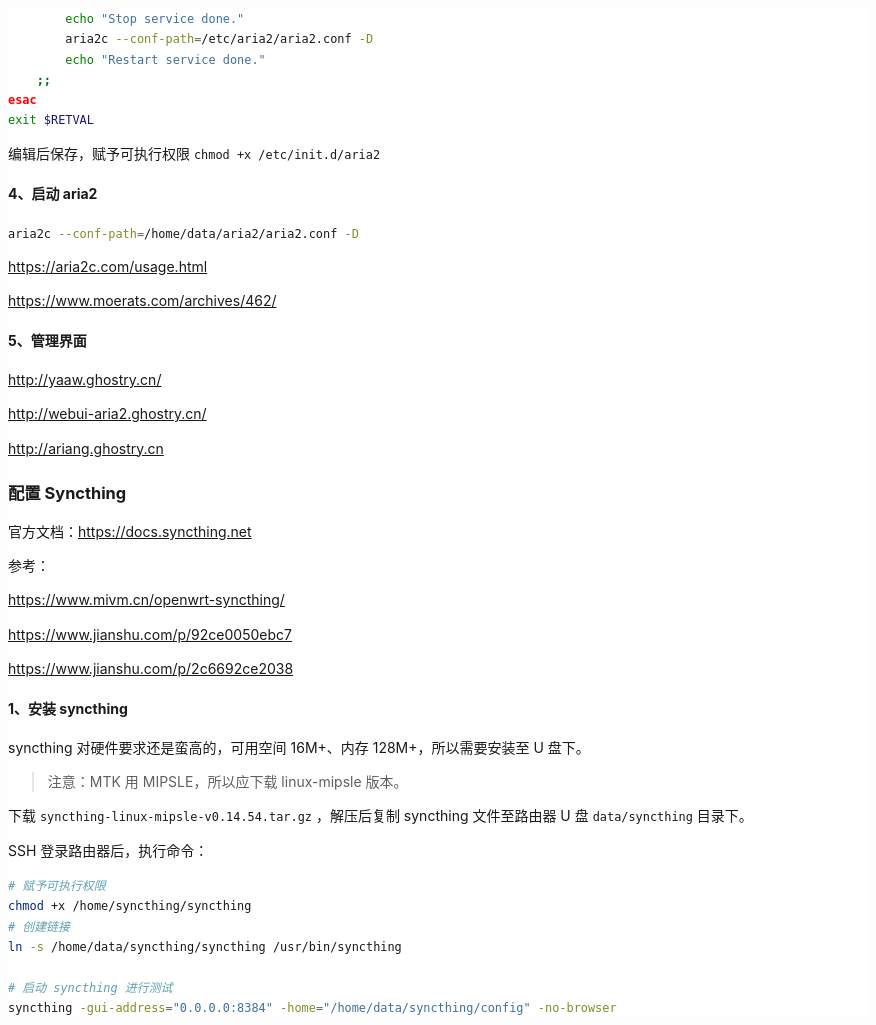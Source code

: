```sh
        echo "Stop service done."
        aria2c --conf-path=/etc/aria2/aria2.conf -D
        echo "Restart service done."
    ;;
esac
exit $RETVAL
```

编辑后保存，赋予可执行权限 `chmod +x /etc/init.d/aria2`

#### 4、启动 aria2

```sh
aria2c --conf-path=/home/data/aria2/aria2.conf -D
```

<https://aria2c.com/usage.html>

<https://www.moerats.com/archives/462/>

#### 5、管理界面

<http://yaaw.ghostry.cn/>

<http://webui-aria2.ghostry.cn/>

<http://ariang.ghostry.cn>

### 配置 Syncthing

官方文档：<https://docs.syncthing.net>

参考：

<https://www.mivm.cn/openwrt-syncthing/>

<https://www.jianshu.com/p/92ce0050ebc7>

<https://www.jianshu.com/p/2c6692ce2038>

#### 1、安装 syncthing

syncthing 对硬件要求还是蛮高的，可用空间 16M+、内存 128M+，所以需要安装至 U 盘下。

>注意：MTK 用 MIPSLE，所以应下载 linux-mipsle 版本。

下载 `syncthing-linux-mipsle-v0.14.54.tar.gz` ，解压后复制 syncthing 文件至路由器 U 盘 `data/syncthing` 目录下。

SSH 登录路由器后，执行命令：

```sh
# 赋予可执行权限
chmod +x /home/syncthing/syncthing
# 创建链接
ln -s /home/data/syncthing/syncthing /usr/bin/syncthing

# 启动 syncthing 进行测试
syncthing -gui-address="0.0.0.0:8384" -home="/home/data/syncthing/config" -no-browser
```
